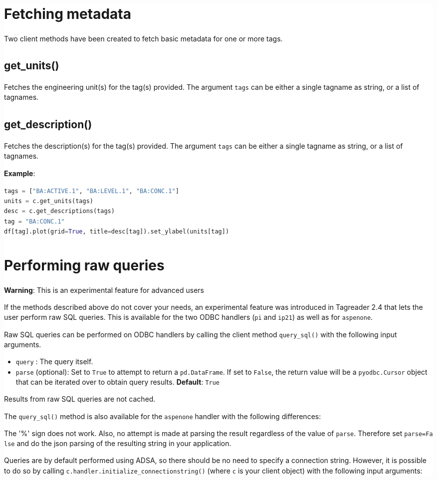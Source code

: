 
# Fetching metadata

Two client methods have been created to fetch basic metadata for one or more tags.

## get_units()

Fetches the engineering unit(s) for the tag(s) provided. The argument `tags` can be either a single tagname as string, or a list of tagnames.

## get_description()

Fetches the description(s) for the tag(s) provided. The argument `tags` can be either a single tagname as string, or a list of tagnames.

**Example**:

``` python
tags = ["BA:ACTIVE.1", "BA:LEVEL.1", "BA:CONC.1"]
units = c.get_units(tags)
desc = c.get_descriptions(tags)
tag = "BA:CONC.1"
df[tag].plot(grid=True, title=desc[tag]).set_ylabel(units[tag])
```

# Performing raw queries

**Warning**: This is an experimental feature for advanced users

If the methods described above do not cover your needs, an experimental feature was introduced in Tagreader 2.4 that lets the user perform raw SQL queries. This is available for the two ODBC handlers (`pi` and `ip21`) as well as for `aspenone`.

Raw SQL queries can be performed on ODBC handlers by calling the client method `query_sql()` with the following input arguments.

* `query` : The query itself.
* `parse` (optional): Set to `True` to attempt to return a `pd.DataFrame`. If set to `False`, the return value will be a `pyodbc.Cursor` object that can be iterated over to obtain query results. **Default**: `True`

Results from raw SQL queries are not cached.

The `query_sql()` method is also available for the `aspenone` handler with the following differences:

The '%' sign does not work. Also, no attempt is made at parsing the result regardless of the value of `parse`. Therefore set `parse=False` and do the json parsing of the resulting string in your application.

Queries are by default performed using ADSA, so there should be no need to specify a connection string. However, it is possible to do so by calling `c.handler.initialize_connectionstring()` (where `c` is your client object) with the following input arguments:
